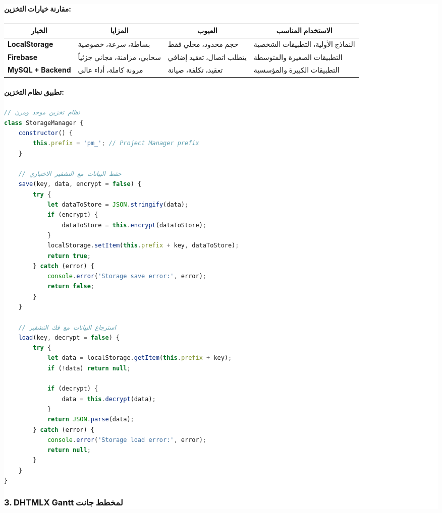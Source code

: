 #### مقارنة خيارات التخزين:

| الخيار | المزايا | العيوب | الاستخدام المناسب |
|--------|---------|--------|-------------------|
| **LocalStorage** | بساطة، سرعة، خصوصية | حجم محدود، محلي فقط | النماذج الأولية، التطبيقات الشخصية |
| **Firebase** | سحابي، مزامنة، مجاني جزئياً | يتطلب اتصال، تعقيد إضافي | التطبيقات الصغيرة والمتوسطة |
| **MySQL + Backend** | مرونة كاملة، أداء عالي | تعقيد، تكلفة، صيانة | التطبيقات الكبيرة والمؤسسية |

#### تطبيق نظام التخزين:
```javascript
// نظام تخزين موحد ومرن
class StorageManager {
    constructor() {
        this.prefix = 'pm_'; // Project Manager prefix
    }
    
    // حفظ البيانات مع التشفير الاختياري
    save(key, data, encrypt = false) {
        try {
            let dataToStore = JSON.stringify(data);
            if (encrypt) {
                dataToStore = this.encrypt(dataToStore);
            }
            localStorage.setItem(this.prefix + key, dataToStore);
            return true;
        } catch (error) {
            console.error('Storage save error:', error);
            return false;
        }
    }
    
    // استرجاع البيانات مع فك التشفير
    load(key, decrypt = false) {
        try {
            let data = localStorage.getItem(this.prefix + key);
            if (!data) return null;
            
            if (decrypt) {
                data = this.decrypt(data);
            }
            return JSON.parse(data);
        } catch (error) {
            console.error('Storage load error:', error);
            return null;
        }
    }
}
```

### 3. DHTMLX Gantt لمخطط جانت
